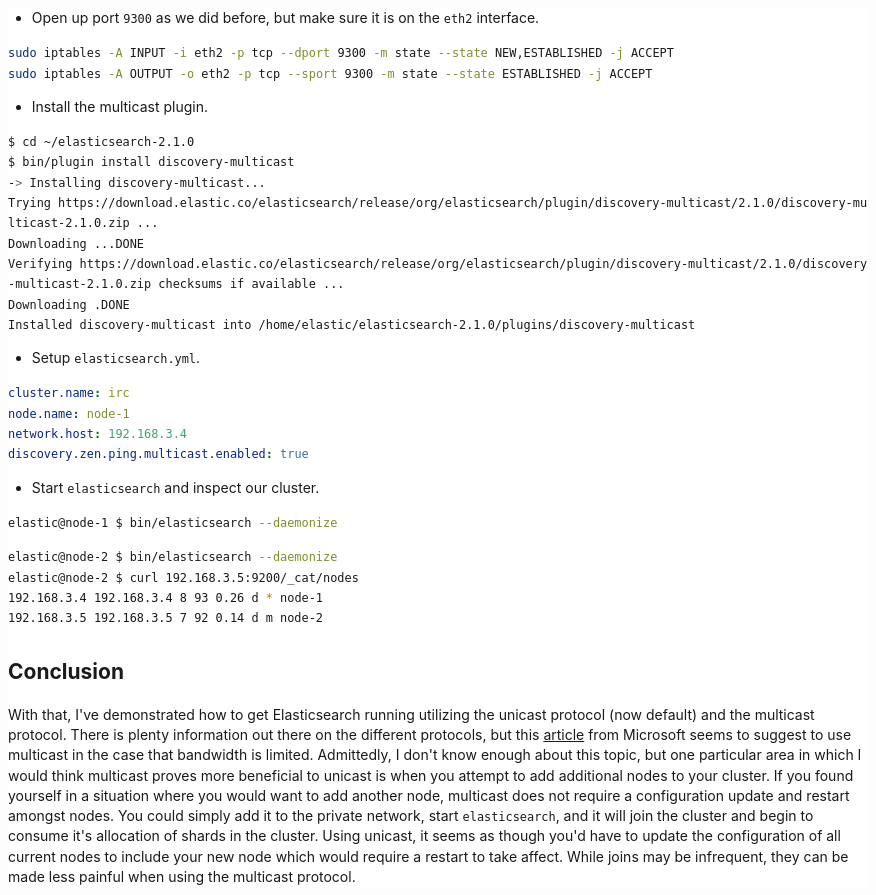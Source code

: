 * Open up port `9300` as we did before, but make sure it is on the `eth2` interface.
```bash
sudo iptables -A INPUT -i eth2 -p tcp --dport 9300 -m state --state NEW,ESTABLISHED -j ACCEPT
sudo iptables -A OUTPUT -o eth2 -p tcp --sport 9300 -m state --state ESTABLISHED -j ACCEPT
```

* Install the multicast plugin.
```bash
$ cd ~/elasticsearch-2.1.0
$ bin/plugin install discovery-multicast
-> Installing discovery-multicast...
Trying https://download.elastic.co/elasticsearch/release/org/elasticsearch/plugin/discovery-multicast/2.1.0/discovery-multicast-2.1.0.zip ...
Downloading ...DONE
Verifying https://download.elastic.co/elasticsearch/release/org/elasticsearch/plugin/discovery-multicast/2.1.0/discovery-multicast-2.1.0.zip checksums if available ...
Downloading .DONE
Installed discovery-multicast into /home/elastic/elasticsearch-2.1.0/plugins/discovery-multicast
```

* Setup `elasticsearch.yml`.
```yaml
cluster.name: irc
node.name: node-1
network.host: 192.168.3.4
discovery.zen.ping.multicast.enabled: true
```

* Start `elasticsearch` and inspect our cluster.
```bash
elastic@node-1 $ bin/elasticsearch --daemonize
```
```bash
elastic@node-2 $ bin/elasticsearch --daemonize
elastic@node-2 $ curl 192.168.3.5:9200/_cat/nodes
192.168.3.4 192.168.3.4 8 93 0.26 d * node-1
192.168.3.5 192.168.3.5 7 92 0.14 d m node-2
```

## Conclusion


With that, I've demonstrated how to get Elasticsearch running utilizing the unicast protocol (now default) and the multicast protocol. There is plenty information out there on the different protocols, but this [article](https://support.microsoft.com/en-us/kb/291786) from Microsoft seems to suggest to use multicast in the case that bandwidth is limited. Admittedly, I don't know enough about this topic, but one particular area in which I would think multicast proves more beneficial to unicast is when you attempt to add additional nodes to your cluster. If you found yourself in a situation where you would want to add another node, multicast does not require a configuration update and restart amongst nodes. You could simply add it to the private network, start `elasticsearch`, and it will join the cluster and begin to consume it's allocation of shards in the cluster. Using unicast, it seems as though you'd have to update the configuration of all current nodes to include your new node which would require a restart to take affect. While joins may be infrequent, they can be made less painful when using the multicast protocol.

